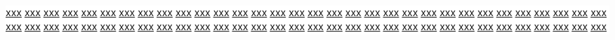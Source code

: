 <a href='https://vt.tumblr.com/tumblr_nr7d0cPPHD1u8s3jz.mp4'>xxx</a>
<a href='https://vt.tumblr.com/tumblr_o60an2OIPu1v4m6o8.mp4'>xxx</a>
<a href='https://vt.tumblr.com/tumblr_o43usvOzlw1uqp7a6.mp4'>xxx</a>
<a href='https://vt.tumblr.com/tumblr_nlmch5vScm1uo730a.mp4'>xxx</a>
<a href='https://vt.tumblr.com/tumblr_o0t171vxXA1ufwk6d.mp4'>xxx</a>
<a href='https://vt.tumblr.com/tumblr_numkwcP7xK1tjp9jy.mp4'>xxx</a>
<a href='https://vt.tumblr.com/tumblr_nzdtofIdxl1v1dg5l.mp4'>xxx</a>
<a href='https://vt.tumblr.com/tumblr_noe04rHN3l1tbcb7c.mp4'>xxx</a>
<a href='https://vt.tumblr.com/tumblr_nv401iN8B01uq3ayx.mp4'>xxx</a>
<a href='https://vt.tumblr.com/tumblr_ny19u64NsK1rmmtiz.mp4'>xxx</a>
<a href='https://vt.tumblr.com/tumblr_nno2gmc8BW1us7tqj.mp4'>xxx</a>
<a href='https://vt.tumblr.com/tumblr_nunut9AcuH1u72hpu.mp4'>xxx</a>
<a href='https://vt.tumblr.com/tumblr_noexjf11fO1utjjsg.mp4'>xxx</a>
<a href='https://vt.tumblr.com/tumblr_nzrq2xLNjP1v03tap.mp4'>xxx</a>
<a href='https://vt.tumblr.com/tumblr_nr7d936CiD1u8s3jz.mp4'>xxx</a>
<a href='https://vt.tumblr.com/tumblr_nmgfurxDiX1us7tqj.mp4'>xxx</a>
<a href='https://vt.tumblr.com/tumblr_nzcsfsJA5w1v1dg5l.mp4'>xxx</a>
<a href='https://vt.tumblr.com/tumblr_o0whb79hAg1uh4pef.mp4'>xxx</a>
<a href='https://vt.tumblr.com/tumblr_nn8mzmZaUv1u1lwmy.mp4'>xxx</a>
<a href='https://vt.tumblr.com/tumblr_o2fjn3c4Oq1v5i0e0.mp4'>xxx</a>
<a href='https://vt.tumblr.com/tumblr_nulsf4S2BG1u72hpu.mp4'>xxx</a>
<a href='https://vt.tumblr.com/tumblr_nrc3xmM5gV1u6706s.mp4'>xxx</a>
<a href='https://vt.tumblr.com/tumblr_o1and6xF051u6bsy0.mp4'>xxx</a>
<a href='https://vt.tumblr.com/tumblr_numbraLcDy1svdbo2.mp4'>xxx</a>
<a href='https://vt.tumblr.com/tumblr_nwplctDyTb1rmmtiz.mp4'>xxx</a>
<a href='https://vt.tumblr.com/tumblr_nmd24olkKh1r42552.mp4'>xxx</a>
<a href='https://vt.tumblr.com/tumblr_nr7dd9B4vW1u8s3jz.mp4'>xxx</a>
<a href='https://vt.tumblr.com/tumblr_o1e42vetXi1v5i9w1.mp4'>xxx</a>
<a href='https://vt.tumblr.com/tumblr_o11tdrHJ411v1dg5l.mp4'>xxx</a>
<a href='https://vt.tumblr.com/tumblr_nricjjxfsN1rceh49.mp4'>xxx</a>
<a href='https://vt.tumblr.com/tumblr_nmv03nsB931qlmg6a.mp4'>xxx</a>
<a href='https://vt.tumblr.com/tumblr_o1ryqpw2Lb1ufwk6d.mp4'>xxx</a>
<a href='https://vt.tumblr.com/tumblr_nwi7uxieot1rmmtiz.mp4'>xxx</a>
<a href='https://vt.tumblr.com/tumblr_o2sy12xZwo1v8gueq.mp4'>xxx</a>
<a href='https://vt.tumblr.com/tumblr_nol6gatRkn1uqj7zw.mp4'>xxx</a>
<a href='https://vt.tumblr.com/tumblr_o14yhwreY51u8s5sw.mp4'>xxx</a>
<a href='https://vt.tumblr.com/tumblr_nkpaaeApiF1upt1kz.mp4'>xxx</a>
<a href='https://vt.tumblr.com/tumblr_nu3cbiQo2e1uv8v0h.mp4'>xxx</a>
<a href='https://vt.tumblr.com/tumblr_nzlimpuHaF1u99cs6.mp4'>xxx</a>
<a href='https://vt.tumblr.com/tumblr_nukdg3u4ir1udp704.mp4'>xxx</a>
<a href='https://vt.tumblr.com/tumblr_nueszfP2X91ufwk6d.mp4'>xxx</a>
<a href='https://vt.tumblr.com/tumblr_np1eluRnAV1ryu78d.mp4'>xxx</a>
<a href='https://vt.tumblr.com/tumblr_nrkx8bWJK91uyj9ii.mp4'>xxx</a>
<a href='https://vt.tumblr.com/tumblr_o4qq1qoigm1v0r9jy.mp4'>xxx</a>
<a href='https://vt.tumblr.com/tumblr_nqaycxDRHl1uwkbt6.mp4'>xxx</a>
<a href='https://vt.tumblr.com/tumblr_nujqz2GC4L1uv8v0h.mp4'>xxx</a>
<a href='https://vt.tumblr.com/tumblr_np4ds1pFCw1ryu78d.mp4'>xxx</a>
<a href='https://vt.tumblr.com/tumblr_nr5uifqTiA1u23dzk.mp4'>xxx</a>
<a href='https://vt.tumblr.com/tumblr_niorv9s0eU1tfqscb.mp4'>xxx</a>
<a href='https://vt.tumblr.com/tumblr_o1aud1qOoE1v2s02s.mp4'>xxx</a>
<a href='https://vt.tumblr.com/tumblr_o3aurxSrcZ1v0r9jy.mp4'>xxx</a>
<a href='https://vt.tumblr.com/tumblr_ny2cpsRtcv1ufwk6d.mp4'>xxx</a>
<a href='https://vt.tumblr.com/tumblr_nt3a5wyyIl1uae52m.mp4'>xxx</a>
<a href='https://vt.tumblr.com/tumblr_numfp9bxjd1tk4zy6.mp4'>xxx</a>
<a href='https://vt.tumblr.com/tumblr_nr53kapo7t1ua74rg.mp4'>xxx</a>
<a href='https://vt.tumblr.com/tumblr_nqpsrnxbKP1svdbo2.mp4'>xxx</a>
<a href='https://vt.tumblr.com/tumblr_o1auw7B7g01v1dg5l.mp4'>xxx</a>
<a href='https://vt.tumblr.com/tumblr_np2oa2auZT1ryu78d.mp4'>xxx</a>
<a href='https://vt.tumblr.com/tumblr_nxy93ymtOW1uv8v0h.mp4'>xxx</a>
<a href='https://vt.tumblr.com/tumblr_nksqzjVHjL1u67lj3.mp4'>xxx</a>
<a href='https://vt.tumblr.com/tumblr_nsg0ufQu6E1ubagdk.mp4'>xxx</a>
<a href='https://vt.tumblr.com/tumblr_nsa3juugZe1ub31e7.mp4'>xxx</a>
<a href='https://vt.tumblr.com/tumblr_o1av1fycRs1v1dg5l.mp4'>xxx</a>
<a href='https://vt.tumblr.com/tumblr_ny05xbbvxE1uv8v0h.mp4'>xxx</a>